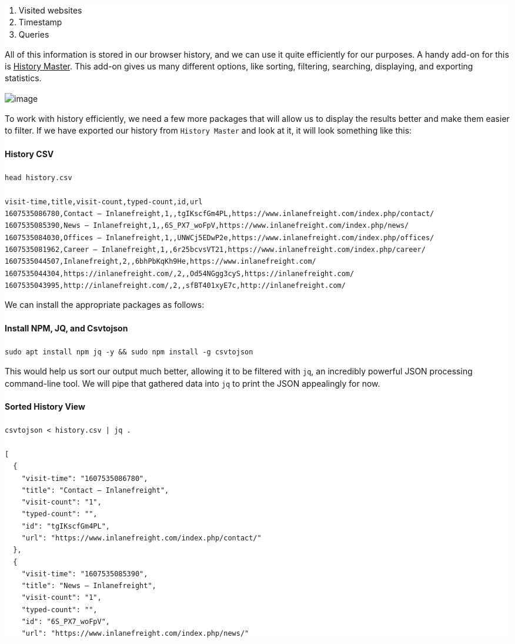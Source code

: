 1. Visited websites
2. Timestamp
3. Queries

All of this information is stored in our browser history, and we can use it quite efficiently for our purposes. A handy add-on for this is [History Master](https://github.com/jiacai2050/history-master). This add-on gives us many different options, like sorting, filtering, searching, displaying, and exporting statistics.

![image](KE6MlvpFKsTa.png)

To work with history efficiently, we need a few more packages that will allow us to display the results better and make them easier to filter. If we have exported our history from `History Master` and look at it, it will look something like this:

#### History CSV

```shell
head history.csv

visit-time,title,visit-count,typed-count,id,url
1607535086780,Contact – Inlanefreight,1,,tgIKscfGm4PL,https://www.inlanefreight.com/index.php/contact/
1607535085390,News – Inlanefreight,1,,6S_PX7_woFpV,https://www.inlanefreight.com/index.php/news/
1607535084030,Offices – Inlanefreight,1,,UNWCj5EDwP2e,https://www.inlanefreight.com/index.php/offices/
1607535081962,Career – Inlanefreight,1,,6r25bcvsVT21,https://www.inlanefreight.com/index.php/career/
1607535044507,Inlanefreight,2,,6bhPbKqKh9He,https://www.inlanefreight.com/
1607535044304,https://inlanefreight.com/,2,,Od54NGgg3cyS,https://inlanefreight.com/
1607535043995,http://inlanefreight.com/,2,,sfBT401xyE7c,http://inlanefreight.com/

```

We can install the appropriate packages as follows:

#### Install NPM, JQ, and Csvtojson

```shell
sudo apt install npm jq -y && sudo npm install -g csvtojson

```

This would help us sort our output much better, allowing it to be filtered with `jq`, an incredibly powerful JSON processing command-line tool. We will pipe that gathered data into `jq` to print the JSON appealingly for now.

#### Sorted History View

```shell
csvtojson < history.csv | jq .

[
  {
    "visit-time": "1607535086780",
    "title": "Contact – Inlanefreight",
    "visit-count": "1",
    "typed-count": "",
    "id": "tgIKscfGm4PL",
    "url": "https://www.inlanefreight.com/index.php/contact/"
  },
  {
    "visit-time": "1607535085390",
    "title": "News – Inlanefreight",
    "visit-count": "1",
    "typed-count": "",
    "id": "6S_PX7_woFpV",
    "url": "https://www.inlanefreight.com/index.php/news/"
```